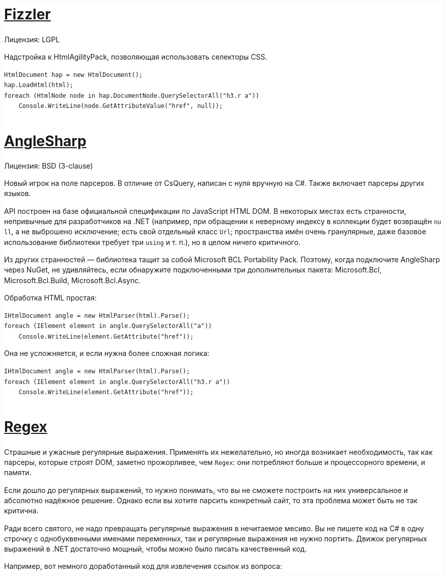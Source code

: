 <h1><a href="https://code.google.com/p/fizzler/">Fizzler</a></h1>

<p>Лицензия: LGPL</p>

<p>Надстройка к HtmlAgilityPack, позволяющая использовать селекторы CSS.</p>

<pre><code>HtmlDocument hap = new HtmlDocument();
hap.LoadHtml(html);
foreach (HtmlNode node in hap.DocumentNode.QuerySelectorAll("h3.r a"))
    Console.WriteLine(node.GetAttributeValue("href", null));
</code></pre>

<h1><a href="https://github.com/FlorianRappl/AngleSharp">AngleSharp</a></h1>

<p>Лицензия: BSD (3-clause)</p>

<p>Новый игрок на поле парсеров. В отличие от CsQuery, написан с нуля вручную на C#. Также включает парсеры других языков.</p>

<p>API построен на базе официальной спецификации по JavaScript HTML DOM. В некоторых местах есть странности, непривычные для разработчиков на .NET (например, при обращении к неверному индексу в коллекции будет возвращён <code>null</code>, а не выброшено исключение; есть свой отдельный класс <code>Url</code>; пространства имён очень гранулярные, даже базовое использование библиотеки требует три <code>using</code> и т. п.), но в целом ничего критичного.</p>

<p>Из других странностей — библиотека тащит за собой Microsoft BCL Portability Pack. Поэтому, когда подключите AngleSharp через NuGet, не удивляйтесь, если обнаружите подключенными три дополнительных пакета: Microsoft.Bcl, Microsoft.Bcl.Build, Microsoft.Bcl.Async.</p>

<p>Обработка HTML простая:</p>

<pre><code>IHtmlDocument angle = new HtmlParser(html).Parse();
foreach (IElement element in angle.QuerySelectorAll("a"))
    Console.WriteLine(element.GetAttribute("href"));
</code></pre>

<p>Она не усложняется, и если нужна более сложная логика:</p>

<pre><code>IHtmlDocument angle = new HtmlParser(html).Parse();
foreach (IElement element in angle.QuerySelectorAll("h3.r a"))
    Console.WriteLine(element.GetAttribute("href"));
</code></pre>

<h1><a href="https://msdn.microsoft.com/library/hs600312.aspx">Regex</a></h1>

<p>Страшные и ужасные регулярные выражения. Применять их нежелательно, но иногда возникает необходимость, так как парсеры, которые строят DOM, заметно прожорливее, чем <code>Regex</code>: они потребляют больше и процессорного времени, и памяти.</p>

<p>Если дошло до регулярных выражений, то нужно понимать, что вы не сможете построить на них универсальное и абсолютно надёжное решение. Однако если вы хотите парсить конкретный сайт, то эта проблема может быть не так критична.</p>

<p>Ради всего святого, не надо превращать регулярные выражения в нечитаемое месиво. Вы не пишете код на C# в одну строчку с однобуквенными именами переменных, так и регулярные выражения не нужно портить. Движок регулярных выражений в .NET достаточно мощный, чтобы можно было писать качественный код.</p>

<p>Например, вот немного доработанный код для извлечения ссылок из вопроса:</p>
